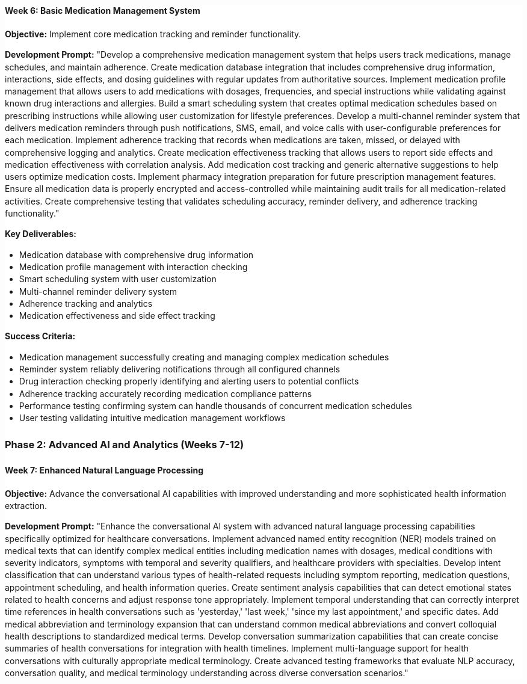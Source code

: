 #### Week 6: Basic Medication Management System

**Objective:** Implement core medication tracking and reminder functionality.

**Development Prompt:**
"Develop a comprehensive medication management system that helps users track medications, manage schedules, and maintain adherence. Create medication database integration that includes comprehensive drug information, interactions, side effects, and dosing guidelines with regular updates from authoritative sources. Implement medication profile management that allows users to add medications with dosages, frequencies, and special instructions while validating against known drug interactions and allergies. Build a smart scheduling system that creates optimal medication schedules based on prescribing instructions while allowing user customization for lifestyle preferences. Develop a multi-channel reminder system that delivers medication reminders through push notifications, SMS, email, and voice calls with user-configurable preferences for each medication. Implement adherence tracking that records when medications are taken, missed, or delayed with comprehensive logging and analytics. Create medication effectiveness tracking that allows users to report side effects and medication effectiveness with correlation analysis. Add medication cost tracking and generic alternative suggestions to help users optimize medication costs. Implement pharmacy integration preparation for future prescription management features. Ensure all medication data is properly encrypted and access-controlled while maintaining audit trails for all medication-related activities. Create comprehensive testing that validates scheduling accuracy, reminder delivery, and adherence tracking functionality."

**Key Deliverables:**
- Medication database with comprehensive drug information
- Medication profile management with interaction checking
- Smart scheduling system with user customization
- Multi-channel reminder delivery system
- Adherence tracking and analytics
- Medication effectiveness and side effect tracking

**Success Criteria:**
- Medication management successfully creating and managing complex medication schedules
- Reminder system reliably delivering notifications through all configured channels
- Drug interaction checking properly identifying and alerting users to potential conflicts
- Adherence tracking accurately recording medication compliance patterns
- Performance testing confirming system can handle thousands of concurrent medication schedules
- User testing validating intuitive medication management workflows

### Phase 2: Advanced AI and Analytics (Weeks 7-12)

#### Week 7: Enhanced Natural Language Processing

**Objective:** Advance the conversational AI capabilities with improved understanding and more sophisticated health information extraction.

**Development Prompt:**
"Enhance the conversational AI system with advanced natural language processing capabilities specifically optimized for healthcare conversations. Implement advanced named entity recognition (NER) models trained on medical texts that can identify complex medical entities including medication names with dosages, medical conditions with severity indicators, symptoms with temporal and severity qualifiers, and healthcare providers with specialties. Develop intent classification that can understand various types of health-related requests including symptom reporting, medication questions, appointment scheduling, and health information queries. Create sentiment analysis capabilities that can detect emotional states related to health concerns and adjust response tone appropriately. Implement temporal understanding that can correctly interpret time references in health conversations such as 'yesterday,' 'last week,' 'since my last appointment,' and specific dates. Add medical abbreviation and terminology expansion that can understand common medical abbreviations and convert colloquial health descriptions to standardized medical terms. Develop conversation summarization capabilities that can create concise summaries of health conversations for integration with health timelines. Implement multi-language support for health conversations with culturally appropriate medical terminology. Create advanced testing frameworks that evaluate NLP accuracy, conversation quality, and medical terminology understanding across diverse conversation scenarios."
